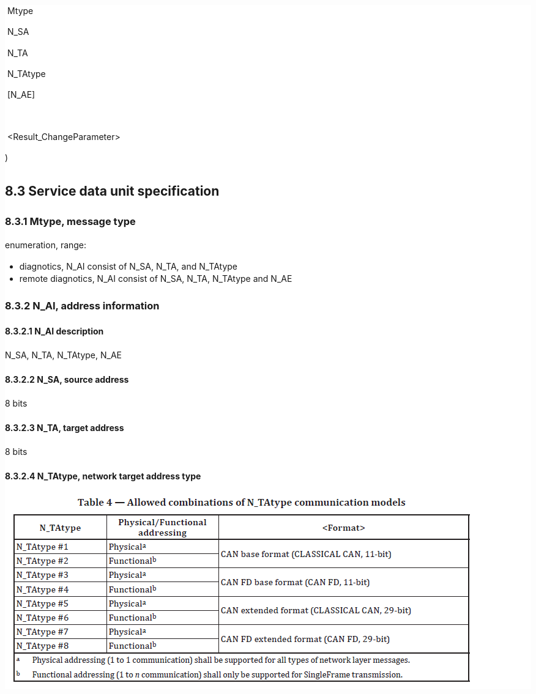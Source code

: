 ​	Mtype

​	N_SA

​	N_TA

​	N_TAtype

​	[N_AE]

​	<Parameter>

​	<Result_ChangeParameter>

)

## 8.3 Service data unit specification

### 8.3.1 Mtype, message type

enumeration, range: 

* diagnotics,  N_AI consist of N_SA, N_TA, and N_TAtype
* remote diagnotics, N_AI consist of N_SA, N_TA, N_TAtype and N_AE

### 8.3.2 N_AI, address information

#### 8.3.2.1 N_AI description

N_SA, N_TA, N_TAtype, N_AE

#### 8.3.2.2 N_SA, source address

8 bits

#### 8.3.2.3 N_TA, target address

8 bits

#### 8.3.2.4 N_TAtype, network target address type

![image-20220407102256319](ISO15765_study.assets/image-20220407102256319.png)

